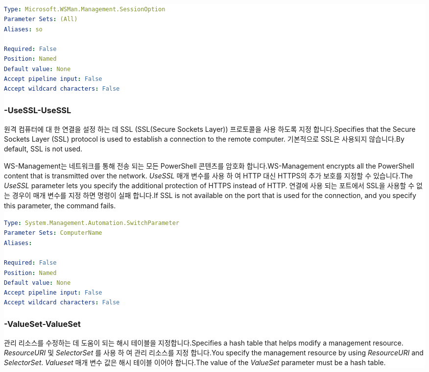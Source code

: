 ```yaml
Type: Microsoft.WSMan.Management.SessionOption
Parameter Sets: (All)
Aliases: so

Required: False
Position: Named
Default value: None
Accept pipeline input: False
Accept wildcard characters: False
```

### <span data-ttu-id="7f890-218">-UseSSL</span><span class="sxs-lookup"><span data-stu-id="7f890-218">-UseSSL</span></span>
<span data-ttu-id="7f890-219">원격 컴퓨터에 대 한 연결을 설정 하는 데 SSL (SSL(Secure Sockets Layer)) 프로토콜을 사용 하도록 지정 합니다.</span><span class="sxs-lookup"><span data-stu-id="7f890-219">Specifies that the Secure Sockets Layer (SSL) protocol is used to establish a connection to the remote computer.</span></span>
<span data-ttu-id="7f890-220">기본적으로 SSL은 사용되지 않습니다.</span><span class="sxs-lookup"><span data-stu-id="7f890-220">By default, SSL is not used.</span></span>

<span data-ttu-id="7f890-221">WS-Management는 네트워크를 통해 전송 되는 모든 PowerShell 콘텐츠를 암호화 합니다.</span><span class="sxs-lookup"><span data-stu-id="7f890-221">WS-Management encrypts all the PowerShell content that is transmitted over the network.</span></span>
<span data-ttu-id="7f890-222">*UseSSL* 매개 변수를 사용 하 여 HTTP 대신 HTTPS의 추가 보호를 지정할 수 있습니다.</span><span class="sxs-lookup"><span data-stu-id="7f890-222">The *UseSSL* parameter lets you specify the additional protection of HTTPS instead of HTTP.</span></span>
<span data-ttu-id="7f890-223">연결에 사용 되는 포트에서 SSL을 사용할 수 없는 경우이 매개 변수를 지정 하면 명령이 실패 합니다.</span><span class="sxs-lookup"><span data-stu-id="7f890-223">If SSL is not available on the port that is used for the connection, and you specify this parameter, the command fails.</span></span>

```yaml
Type: System.Management.Automation.SwitchParameter
Parameter Sets: ComputerName
Aliases:

Required: False
Position: Named
Default value: None
Accept pipeline input: False
Accept wildcard characters: False
```

### <span data-ttu-id="7f890-224">-ValueSet</span><span class="sxs-lookup"><span data-stu-id="7f890-224">-ValueSet</span></span>
<span data-ttu-id="7f890-225">관리 리소스를 수정하는 데 도움이 되는 해시 테이블을 지정합니다.</span><span class="sxs-lookup"><span data-stu-id="7f890-225">Specifies a hash table that helps modify a management resource.</span></span>
<span data-ttu-id="7f890-226">*ResourceURI* 및 *SelectorSet* 를 사용 하 여 관리 리소스를 지정 합니다.</span><span class="sxs-lookup"><span data-stu-id="7f890-226">You specify the management resource by using *ResourceURI* and *SelectorSet*.</span></span>
<span data-ttu-id="7f890-227">*Valueset* 매개 변수 값은 해시 테이블 이어야 합니다.</span><span class="sxs-lookup"><span data-stu-id="7f890-227">The value of the *ValueSet* parameter must be a hash table.</span></span>
